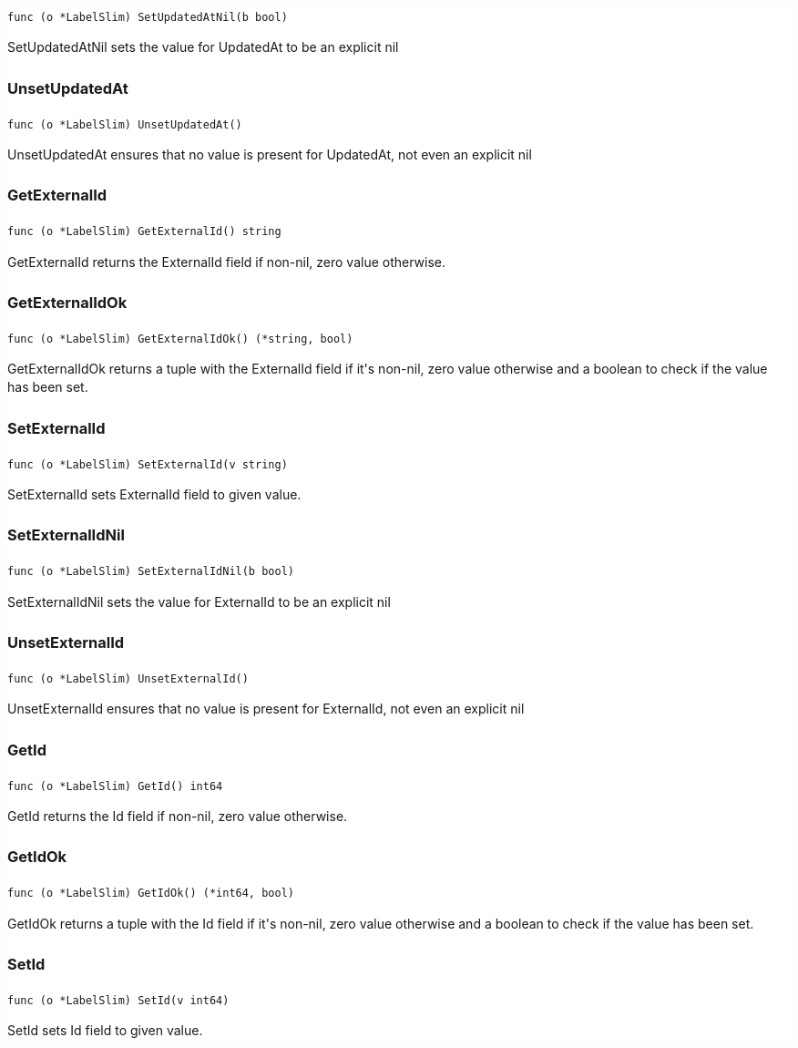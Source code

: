 `func (o *LabelSlim) SetUpdatedAtNil(b bool)`

 SetUpdatedAtNil sets the value for UpdatedAt to be an explicit nil

### UnsetUpdatedAt
`func (o *LabelSlim) UnsetUpdatedAt()`

UnsetUpdatedAt ensures that no value is present for UpdatedAt, not even an explicit nil
### GetExternalId

`func (o *LabelSlim) GetExternalId() string`

GetExternalId returns the ExternalId field if non-nil, zero value otherwise.

### GetExternalIdOk

`func (o *LabelSlim) GetExternalIdOk() (*string, bool)`

GetExternalIdOk returns a tuple with the ExternalId field if it's non-nil, zero value otherwise
and a boolean to check if the value has been set.

### SetExternalId

`func (o *LabelSlim) SetExternalId(v string)`

SetExternalId sets ExternalId field to given value.


### SetExternalIdNil

`func (o *LabelSlim) SetExternalIdNil(b bool)`

 SetExternalIdNil sets the value for ExternalId to be an explicit nil

### UnsetExternalId
`func (o *LabelSlim) UnsetExternalId()`

UnsetExternalId ensures that no value is present for ExternalId, not even an explicit nil
### GetId

`func (o *LabelSlim) GetId() int64`

GetId returns the Id field if non-nil, zero value otherwise.

### GetIdOk

`func (o *LabelSlim) GetIdOk() (*int64, bool)`

GetIdOk returns a tuple with the Id field if it's non-nil, zero value otherwise
and a boolean to check if the value has been set.

### SetId

`func (o *LabelSlim) SetId(v int64)`

SetId sets Id field to given value.
